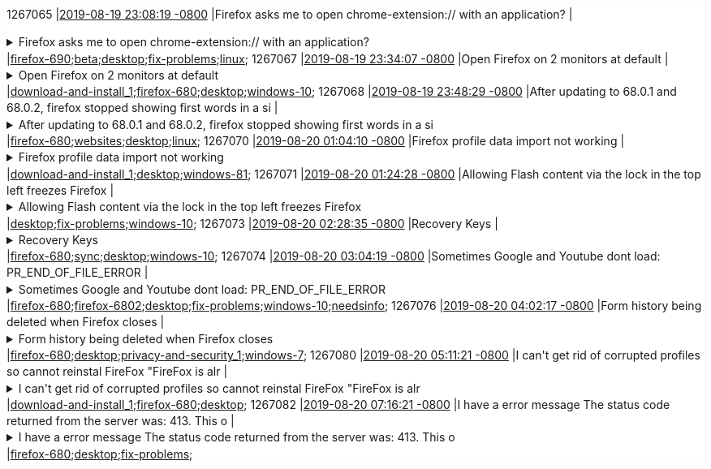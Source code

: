 1267065 |[2019-08-19 23:08:19 -0800](https://support.mozilla.org/questions/1267065) |Firefox asks me to open chrome-extension:// with an application? |<details><summary>Firefox asks me to open chrome-extension:// with an application?</summary></details> |[firefox-690](https://support.mozilla.org/en-US/questions/firefox?tagged=firefox-690);[beta](https://support.mozilla.org/en-US/questions/firefox?tagged=beta);[desktop](https://support.mozilla.org/en-US/questions/firefox?tagged=desktop);[fix-problems](https://support.mozilla.org/en-US/questions/firefox?tagged=fix-problems);[linux](https://support.mozilla.org/en-US/questions/firefox?tagged=linux);
1267067 |[2019-08-19 23:34:07 -0800](https://support.mozilla.org/questions/1267067) |Open Firefox on 2 monitors at default |<details><summary>Open Firefox on 2 monitors at default</summary></details> |[download-and-install_1](https://support.mozilla.org/en-US/questions/firefox?tagged=download-and-install_1);[firefox-680](https://support.mozilla.org/en-US/questions/firefox?tagged=firefox-680);[desktop](https://support.mozilla.org/en-US/questions/firefox?tagged=desktop);[windows-10](https://support.mozilla.org/en-US/questions/firefox?tagged=windows-10);
1267068 |[2019-08-19 23:48:29 -0800](https://support.mozilla.org/questions/1267068) |After updating to 68.0.1 and 68.0.2, firefox stopped showing first words in a si |<details><summary>After updating to 68.0.1 and 68.0.2, firefox stopped showing first words in a si</summary></details> |[firefox-680](https://support.mozilla.org/en-US/questions/firefox?tagged=firefox-680);[websites](https://support.mozilla.org/en-US/questions/firefox?tagged=websites);[desktop](https://support.mozilla.org/en-US/questions/firefox?tagged=desktop);[linux](https://support.mozilla.org/en-US/questions/firefox?tagged=linux);
1267070 |[2019-08-20 01:04:10 -0800](https://support.mozilla.org/questions/1267070) |Firefox profile data import not working |<details><summary>Firefox profile data import not working</summary></details> |[download-and-install_1](https://support.mozilla.org/en-US/questions/firefox?tagged=download-and-install_1);[desktop](https://support.mozilla.org/en-US/questions/firefox?tagged=desktop);[windows-81](https://support.mozilla.org/en-US/questions/firefox?tagged=windows-81);
1267071 |[2019-08-20 01:24:28 -0800](https://support.mozilla.org/questions/1267071) |Allowing Flash content via the lock in the top left freezes Firefox |<details><summary>Allowing Flash content via the lock in the top left freezes Firefox</summary></details> |[desktop](https://support.mozilla.org/en-US/questions/firefox?tagged=desktop);[fix-problems](https://support.mozilla.org/en-US/questions/firefox?tagged=fix-problems);[windows-10](https://support.mozilla.org/en-US/questions/firefox?tagged=windows-10);
1267073 |[2019-08-20 02:28:35 -0800](https://support.mozilla.org/questions/1267073) |Recovery Keys |<details><summary>Recovery Keys</summary></details> |[firefox-680](https://support.mozilla.org/en-US/questions/firefox?tagged=firefox-680);[sync](https://support.mozilla.org/en-US/questions/firefox?tagged=sync);[desktop](https://support.mozilla.org/en-US/questions/firefox?tagged=desktop);[windows-10](https://support.mozilla.org/en-US/questions/firefox?tagged=windows-10);
1267074 |[2019-08-20 03:04:19 -0800](https://support.mozilla.org/questions/1267074) |Sometimes Google and Youtube dont load: PR_END_OF_FILE_ERROR |<details><summary>Sometimes Google and Youtube dont load: PR_END_OF_FILE_ERROR</summary></details> |[firefox-680](https://support.mozilla.org/en-US/questions/firefox?tagged=firefox-680);[firefox-6802](https://support.mozilla.org/en-US/questions/firefox?tagged=firefox-6802);[desktop](https://support.mozilla.org/en-US/questions/firefox?tagged=desktop);[fix-problems](https://support.mozilla.org/en-US/questions/firefox?tagged=fix-problems);[windows-10](https://support.mozilla.org/en-US/questions/firefox?tagged=windows-10);[needsinfo](https://support.mozilla.org/en-US/questions/firefox?tagged=needsinfo);
1267076 |[2019-08-20 04:02:17 -0800](https://support.mozilla.org/questions/1267076) |Form history being deleted when Firefox closes |<details><summary>Form history being deleted when Firefox closes</summary></details> |[firefox-680](https://support.mozilla.org/en-US/questions/firefox?tagged=firefox-680);[desktop](https://support.mozilla.org/en-US/questions/firefox?tagged=desktop);[privacy-and-security_1](https://support.mozilla.org/en-US/questions/firefox?tagged=privacy-and-security_1);[windows-7](https://support.mozilla.org/en-US/questions/firefox?tagged=windows-7);
1267080 |[2019-08-20 05:11:21 -0800](https://support.mozilla.org/questions/1267080) |I can't get rid of corrupted profiles so cannot reinstal FireFox "FireFox is alr |<details><summary>I can't get rid of corrupted profiles so cannot reinstal FireFox "FireFox is alr</summary></details> |[download-and-install_1](https://support.mozilla.org/en-US/questions/firefox?tagged=download-and-install_1);[firefox-680](https://support.mozilla.org/en-US/questions/firefox?tagged=firefox-680);[desktop](https://support.mozilla.org/en-US/questions/firefox?tagged=desktop);
1267082 |[2019-08-20 07:16:21 -0800](https://support.mozilla.org/questions/1267082) |I have a error message The status code returned from the server was: 413. This o |<details><summary>I have a error message The status code returned from the server was: 413. This o</summary></details> |[firefox-680](https://support.mozilla.org/en-US/questions/firefox?tagged=firefox-680);[desktop](https://support.mozilla.org/en-US/questions/firefox?tagged=desktop);[fix-problems](https://support.mozilla.org/en-US/questions/firefox?tagged=fix-problems);